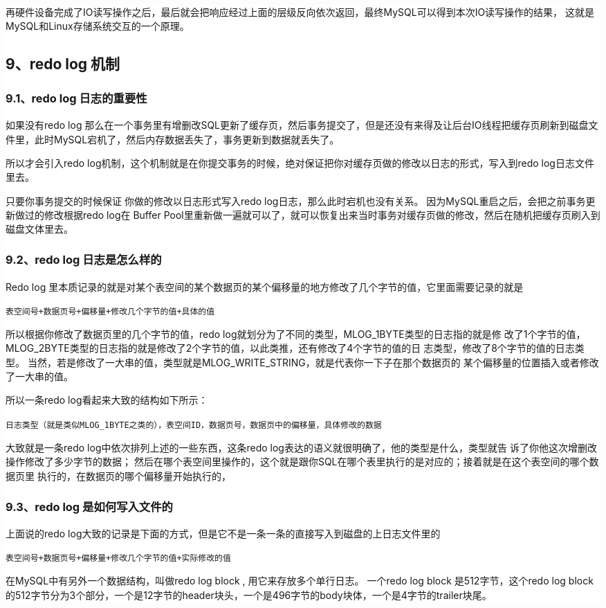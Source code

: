 再硬件设备完成了IO读写操作之后，最后就会把响应经过上面的层级反向依次返回，最终MySQL可以得到本次IO读写操作的结果，  这就是MySQL和Linux存储系统交互的一个原理。





## 9、redo log 机制

### 9.1、redo log 日志的重要性

  如果没有redo log 那么在一个事务里有增删改SQL更新了缓存页，然后事务提交了，但是还没有来得及让后台IO线程把缓存页刷新到磁盘文件里，此时MySQL宕机了，然后内存数据丢失了，事务更新到数据就丢失了。

 所以才会引入redo log机制，这个机制就是在你提交事务的时候，绝对保证把你对缓存页做的修改以日志的形式，写入到redo log日志文件里去。

  只要你事务提交的时候保证 你做的修改以日志形式写入redo log日志，那么此时宕机也没有关系。 因为MySQL重启之后，会把之前事务更新做过的修改根据redo log在 Buffer Pool里重新做一遍就可以了，就可以恢复出来当时事务对缓存页做的修改，然后在随机把缓存页刷入到磁盘文体里去。   

### 9.2、redo log 日志是怎么样的

  Redo log 里本质记录的就是对某个表空间的某个数据页的某个偏移量的地方修改了几个字节的值，它里面需要记录的就是 

```
表空间号+数据页号+偏移量+修改几个字节的值+具体的值
```

 所以根据你修改了数据页⾥的⼏个字节的值，redo log就划分为了不同的类型，MLOG_1BYTE类型的⽇志指的就是修 改了1个字节的值，MLOG_2BYTE类型的⽇志指的就是修改了2个字节的值，以此类推，还有修改了4个字节的值的⽇ 志类型，修改了8个字节的值的⽇志类型。 当然，若是修改了⼀⼤串的值，类型就是MLOG_WRITE_STRING，就是代表你⼀下⼦在那个数据页的 某个偏移量的位置插⼊或者修改了⼀⼤串的值。

所以⼀条redo log看起来⼤致的结构如下所⽰： 

```
⽇志类型（就是类似MLOG_1BYTE之类的），表空间ID，数据页号，数据页中的偏移量，具体修改的数据 
```

⼤致就是⼀条redo log中依次排列上述的⼀些东西，这条redo log表达的语义就很明确了，他的类型是什么，类型就告 诉了你他这次增删改操作修改了多少字节的数据； 然后在哪个表空间⾥操作的，这个就是跟你SQL在哪个表⾥执⾏的是对应的；接着就是在这个表空间的哪个数据页⾥ 执⾏的，在数据页的哪个偏移量开始执⾏的，

### 9.3、redo log 是如何写入文件的

 上面说的redo log大致的记录是下面的方式，但是它不是一条一条的直接写入到磁盘的上日志文件里的

```
表空间号+数据页号+偏移量+修改几个字节的值+实际修改的值
```

在MySQL中有另外一个数据结构，叫做redo log block , 用它来存放多个单行日志。 一个redo log block 是512字节，这个redo log block 的512字节分为3个部分，一个是12字节的header块头，一个是496字节的body块体，一个是4字节的trailer块尾。
